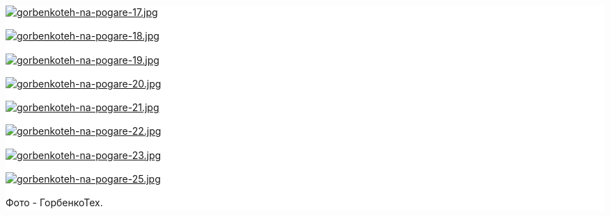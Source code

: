 <a href="https://fotki.yandex.ru/next/users/roman-gorbenko/album/162402/view/706494?page=0" target="_blank"><img src="https://img-fotki.yandex.ru/get/6406/18471615.96/0_ac7be_5d19b256_L.jpg" width="500" height="375" border="0" title="gorbenkoteh-na-pogare-17.jpg" alt="gorbenkoteh-na-pogare-17.jpg"/></a>

<a href="https://fotki.yandex.ru/next/users/roman-gorbenko/album/162402/view/706495?page=0" target="_blank"><img src="https://img-fotki.yandex.ru/get/3301/18471615.96/0_ac7bf_5800862a_L.jpg" width="500" height="375" border="0" title="gorbenkoteh-na-pogare-18.jpg" alt="gorbenkoteh-na-pogare-18.jpg"/></a>

<a href="https://fotki.yandex.ru/next/users/roman-gorbenko/album/162402/view/706496?page=0" target="_blank"><img src="https://img-fotki.yandex.ru/get/6803/18471615.96/0_ac7c0_f30596c2_L.jpg" width="375" height="500" border="0" title="gorbenkoteh-na-pogare-19.jpg" alt="gorbenkoteh-na-pogare-19.jpg"/></a>

<a href="https://fotki.yandex.ru/next/users/roman-gorbenko/album/162402/view/706497?page=0" target="_blank"><img src="https://img-fotki.yandex.ru/get/3612/18471615.96/0_ac7c1_fa1a0456_L.jpg" width="500" height="375" border="0" title="gorbenkoteh-na-pogare-20.jpg" alt="gorbenkoteh-na-pogare-20.jpg"/></a>

<a href="https://fotki.yandex.ru/next/users/roman-gorbenko/album/162402/view/706498?page=0" target="_blank"><img src="https://img-fotki.yandex.ru/get/15488/18471615.96/0_ac7c2_816fae6a_L.jpg" width="500" height="375" border="0" title="gorbenkoteh-na-pogare-21.jpg" alt="gorbenkoteh-na-pogare-21.jpg"/></a>

<a href="https://fotki.yandex.ru/next/users/roman-gorbenko/album/162402/view/706499?page=0" target="_blank"><img src="https://img-fotki.yandex.ru/get/17911/18471615.96/0_ac7c3_dd6af710_L.jpg" width="500" height="375" border="0" title="gorbenkoteh-na-pogare-22.jpg" alt="gorbenkoteh-na-pogare-22.jpg"/></a>

<a href="https://fotki.yandex.ru/next/users/roman-gorbenko/album/162402/view/706500?page=0" target="_blank"><img src="https://img-fotki.yandex.ru/get/6816/18471615.96/0_ac7c4_ea44fec8_L.jpg" width="500" height="375" border="0" title="gorbenkoteh-na-pogare-23.jpg" alt="gorbenkoteh-na-pogare-23.jpg"/></a>

<a href="https://fotki.yandex.ru/next/users/roman-gorbenko/album/162402/view/706501?page=0" target="_blank"><img src="https://img-fotki.yandex.ru/get/9831/18471615.96/0_ac7c5_625bf11a_L.jpg" width="375" height="500" border="0" title="gorbenkoteh-na-pogare-25.jpg" alt="gorbenkoteh-na-pogare-25.jpg"/></a>

Фото - ГорбенкоТех.